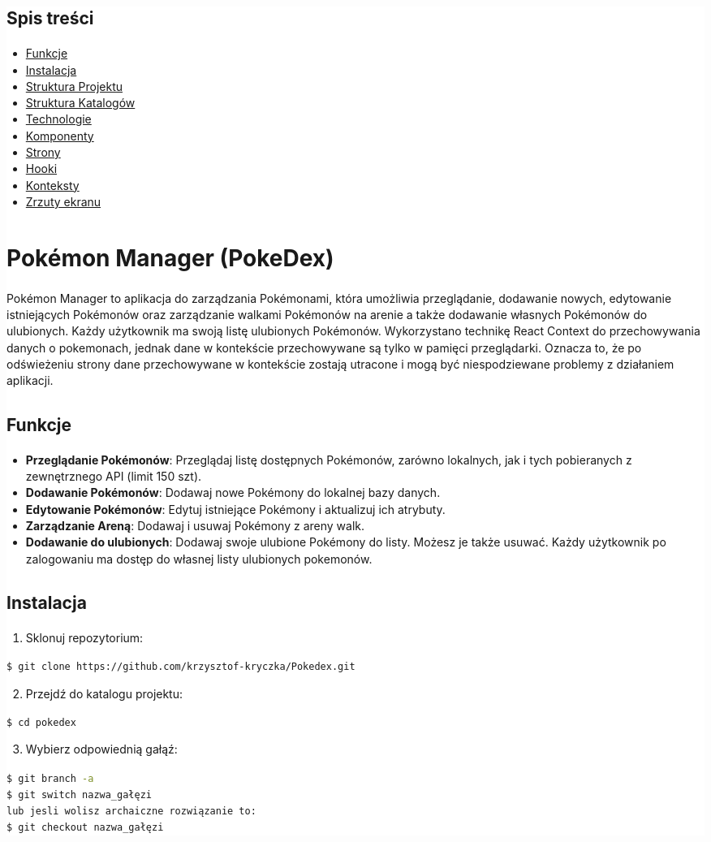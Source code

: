 ## Spis treści

-  [Funkcje](#funkcje)
-  [Instalacja](#instalacja)
-  [Struktura Projektu](#struktura-projektu)
-  [Struktura Katalogów](#struktura-katalogów)
-  [Technologie](#technologie)
-  [Komponenty](#komponenty)
-  [Strony](#strony)
-  [Hooki](#hooki)
-  [Konteksty](#konteksty)
-  [Zrzuty ekranu](#zrzuty-ekranu)

# Pokémon Manager (PokeDex)

Pokémon Manager to aplikacja do zarządzania Pokémonami, która umożliwia przeglądanie, dodawanie nowych, edytowanie istniejących Pokémonów oraz zarządzanie walkami Pokémonów na arenie a także dodawanie własnych Pokémonów do ulubionych. Każdy użytkownik ma swoją listę ulubionych Pokémonów.
Wykorzystano technikę React Context do przechowywania danych o pokemonach, jednak dane w kontekście przechowywane są tylko w pamięci przeglądarki. Oznacza to, że po odświeżeniu strony dane przechowywane w kontekście zostają utracone i mogą być niespodziewane problemy z działaniem aplikacji.

## Funkcje

-  **Przeglądanie Pokémonów**: Przeglądaj listę dostępnych Pokémonów, zarówno lokalnych, jak i tych pobieranych z zewnętrznego API (limit 150 szt).
-  **Dodawanie Pokémonów**: Dodawaj nowe Pokémony do lokalnej bazy danych.
-  **Edytowanie Pokémonów**: Edytuj istniejące Pokémony i aktualizuj ich atrybuty.
-  **Zarządzanie Areną**: Dodawaj i usuwaj Pokémony z areny walk.
-  **Dodawanie do ulubionych**: Dodawaj swoje ulubione Pokémony do listy. Możesz je także usuwać. Każdy użytkownik po zalogowaniu ma dostęp do własnej listy ulubionych pokemonów.

## Instalacja

1. Sklonuj repozytorium:

```bash
$ git clone https://github.com/krzysztof-kryczka/Pokedex.git
```

2. Przejdź do katalogu projektu:

```bash
$ cd pokedex
```

3. Wybierz odpowiednią gałąź:

```bash
$ git branch -a
$ git switch nazwa_gałęzi
lub jesli wolisz archaiczne rozwiązanie to:
$ git checkout nazwa_gałęzi
```
